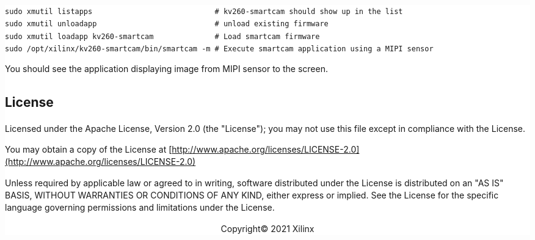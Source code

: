 ```shell
sudo xmutil listapps                            # kv260-smartcam should show up in the list
sudo xmutil unloadapp                           # unload existing firmware
sudo xmutil loadapp kv260-smartcam              # Load smartcam firmware
sudo /opt/xilinx/kv260-smartcam/bin/smartcam -m # Execute smartcam application using a MIPI sensor
```

You should see the application displaying image from MIPI sensor to the screen.

## License

Licensed under the Apache License, Version 2.0 (the "License"); you may not use this file except in compliance with the License.

You may obtain a copy of the License at
[http://www.apache.org/licenses/LICENSE-2.0](http://www.apache.org/licenses/LICENSE-2.0)

Unless required by applicable law or agreed to in writing, software distributed under the License is distributed on an "AS IS" BASIS, WITHOUT WARRANTIES OR CONDITIONS OF ANY KIND, either express or implied. See the License for the specific language governing permissions and limitations under the License.

<p align="center">Copyright&copy; 2021 Xilinx</p>

